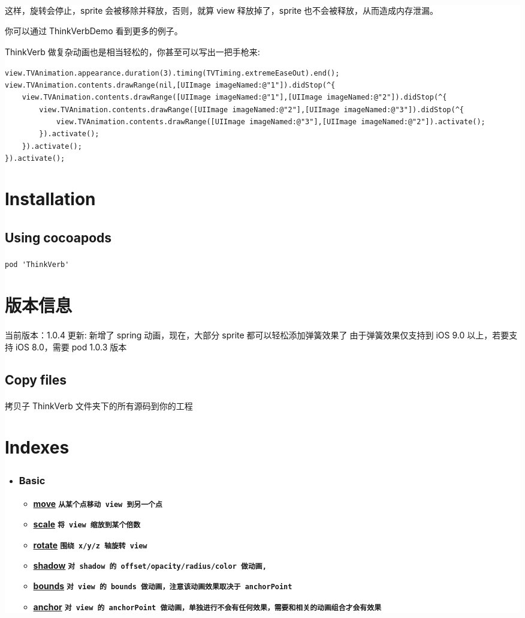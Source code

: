这样，旋转会停止，sprite 会被移除并释放，否则，就算 view 释放掉了，sprite 也不会被释放，从而造成内存泄漏。

你可以通过 ThinkVerbDemo 看到更多的例子。

ThinkVerb 做复杂动画也是相当轻松的，你甚至可以写出一把手枪来:

```
view.TVAnimation.appearance.duration(3).timing(TVTiming.extremeEaseOut).end();
view.TVAnimation.contents.drawRange(nil,[UIImage imageNamed:@"1"]).didStop(^{
    view.TVAnimation.contents.drawRange([UIImage imageNamed:@"1"],[UIImage imageNamed:@"2"]).didStop(^{
        view.TVAnimation.contents.drawRange([UIImage imageNamed:@"2"],[UIImage imageNamed:@"3"]).didStop(^{
            view.TVAnimation.contents.drawRange([UIImage imageNamed:@"3"],[UIImage imageNamed:@"2"]).activate();
        }).activate();
    }).activate();
}).activate();
```



# Installation
## Using cocoapods
```
pod 'ThinkVerb'
```

# 版本信息
当前版本：1.0.4
更新:
新增了 spring 动画，现在，大部分 sprite 都可以轻松添加弹簧效果了
由于弹簧效果仅支持到 iOS 9.0 以上，若要支持 iOS 8.0，需要 pod 1.0.3 版本

## Copy files
拷贝子 ThinkVerb 文件夹下的所有源码到你的工程

# Indexes

* ### Basic

    - [**move**](#move) **`从某个点移动 view 到另一个点`**

    - [**scale**](#scale) **`将 view 缩放到某个倍数`**

    - [**rotate**](#rotate) **`围绕 x/y/z 轴旋转 view`**

    - [**shadow**](#shadow) **`对 shadow 的 offset/opacity/radius/color 做动画,`**

    - [**bounds**](#bounds) **`对 view 的 bounds 做动画，注意该动画效果取决于 anchorPoint `**

    - [**anchor**](#anchor) **`对 view 的 anchorPoint 做动画，单独进行不会有任何效果，需要和相关的动画组合才会有效果`**
